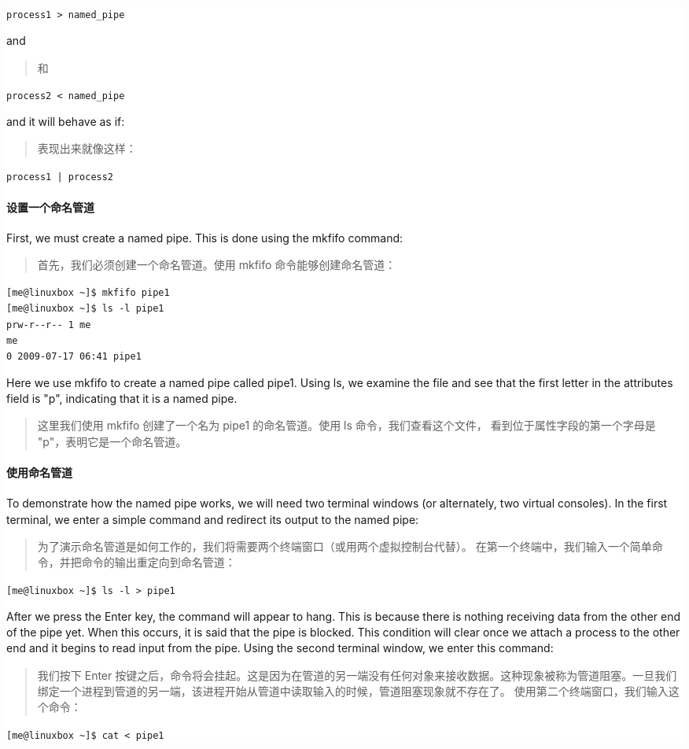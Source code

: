 ```
process1 > named_pipe
```

and

> 和

```
process2 < named_pipe
```

and it will behave as if:

> 表现出来就像这样：

```
process1 | process2
```

#### 设置一个命名管道

First, we must create a named pipe. This is done using the mkfifo command:

> 首先，我们必须创建一个命名管道。使用 mkfifo 命令能够创建命名管道：

```
[me@linuxbox ~]$ mkfifo pipe1
[me@linuxbox ~]$ ls -l pipe1
prw-r--r-- 1 me
me
0 2009-07-17 06:41 pipe1
```

Here we use mkfifo to create a named pipe called pipe1. Using ls, we examine the file and see that the first letter in the attributes field is "p", indicating that it is a named pipe.

> 这里我们使用 mkfifo 创建了一个名为 pipe1 的命名管道。使用 ls 命令，我们查看这个文件， 看到位于属性字段的第一个字母是 "p"，表明它是一个命名管道。

#### 使用命名管道

To demonstrate how the named pipe works, we will need two terminal windows (or alternately, two virtual consoles). In the first terminal, we enter a simple command and redirect its output to the named pipe:

> 为了演示命名管道是如何工作的，我们将需要两个终端窗口（或用两个虚拟控制台代替）。 在第一个终端中，我们输入一个简单命令，并把命令的输出重定向到命名管道：

```
[me@linuxbox ~]$ ls -l > pipe1
```

After we press the Enter key, the command will appear to hang. This is because there is nothing receiving data from the other end of the pipe yet. When this occurs, it is said that the pipe is blocked. This condition will clear once we attach a process to the other end and it begins to read input from the pipe. Using the second terminal window, we enter this command:

> 我们按下 Enter 按键之后，命令将会挂起。这是因为在管道的另一端没有任何对象来接收数据。这种现象被称为管道阻塞。一旦我们绑定一个进程到管道的另一端，该进程开始从管道中读取输入的时候，管道阻塞现象就不存在了。 使用第二个终端窗口，我们输入这个命令：

```
[me@linuxbox ~]$ cat < pipe1
```
